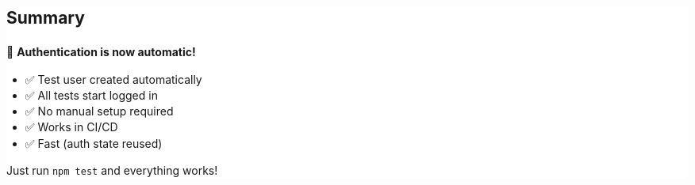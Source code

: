 ## Summary

🎉 **Authentication is now automatic!**

- ✅ Test user created automatically
- ✅ All tests start logged in
- ✅ No manual setup required
- ✅ Works in CI/CD
- ✅ Fast (auth state reused)

Just run `npm test` and everything works!
